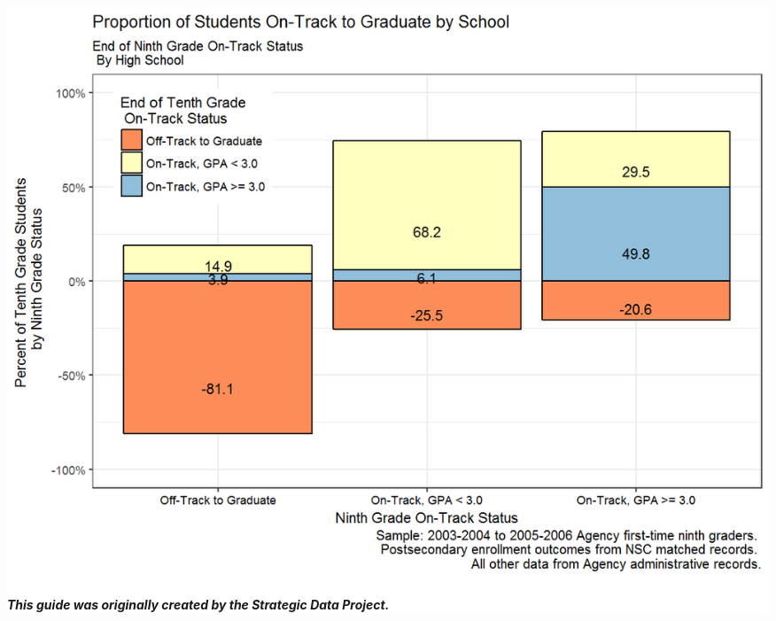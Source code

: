 <img src="../figure/B_B2plot-1.png" title="plot of chunk B2plot" alt="plot of chunk B2plot" style="display: block; margin: auto;" />

#### *This guide was originally created by the Strategic Data Project.*
